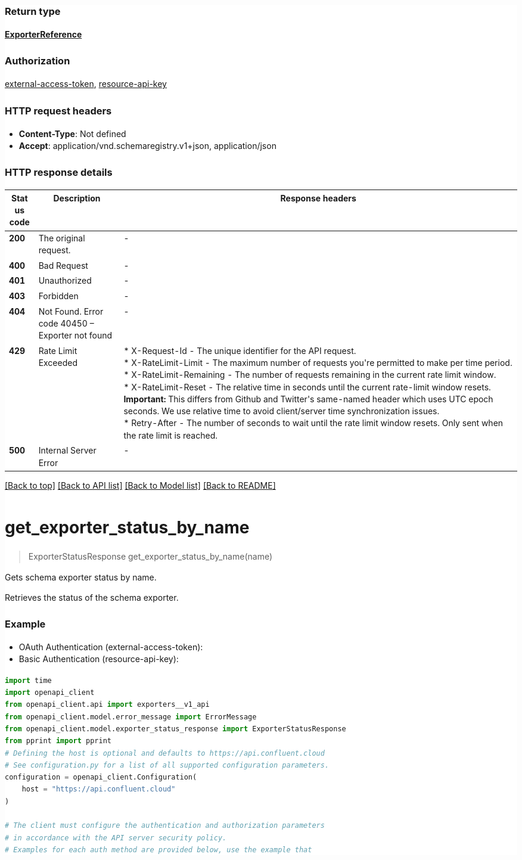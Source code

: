 ### Return type

[**ExporterReference**](ExporterReference.md)

### Authorization

[external-access-token](../README.md#external-access-token), [resource-api-key](../README.md#resource-api-key)

### HTTP request headers

 - **Content-Type**: Not defined
 - **Accept**: application/vnd.schemaregistry.v1+json, application/json


### HTTP response details

| Status code | Description | Response headers |
|-------------|-------------|------------------|
**200** | The original request. |  -  |
**400** | Bad Request |  -  |
**401** | Unauthorized |  -  |
**403** | Forbidden |  -  |
**404** | Not Found. Error code 40450 – Exporter not found |  -  |
**429** | Rate Limit Exceeded |  * X-Request-Id - The unique identifier for the API request. <br>  * X-RateLimit-Limit - The maximum number of requests you&#39;re permitted to make per time period. <br>  * X-RateLimit-Remaining - The number of requests remaining in the current rate limit window. <br>  * X-RateLimit-Reset - The relative time in seconds until the current rate-limit window resets.      **Important:** This differs from Github and Twitter&#39;s same-named header which uses UTC epoch seconds. We use relative time to avoid client/server time synchronization issues. <br>  * Retry-After - The number of seconds to wait until the rate limit window resets. Only sent when the rate limit is reached. <br>  |
**500** | Internal Server Error |  -  |

[[Back to top]](#) [[Back to API list]](../README.md#documentation-for-api-endpoints) [[Back to Model list]](../README.md#documentation-for-models) [[Back to README]](../README.md)

# **get_exporter_status_by_name**
> ExporterStatusResponse get_exporter_status_by_name(name)

Gets schema exporter status by name.

Retrieves the status of the schema exporter.

### Example

* OAuth Authentication (external-access-token):
* Basic Authentication (resource-api-key):

```python
import time
import openapi_client
from openapi_client.api import exporters__v1_api
from openapi_client.model.error_message import ErrorMessage
from openapi_client.model.exporter_status_response import ExporterStatusResponse
from pprint import pprint
# Defining the host is optional and defaults to https://api.confluent.cloud
# See configuration.py for a list of all supported configuration parameters.
configuration = openapi_client.Configuration(
    host = "https://api.confluent.cloud"
)

# The client must configure the authentication and authorization parameters
# in accordance with the API server security policy.
# Examples for each auth method are provided below, use the example that
```